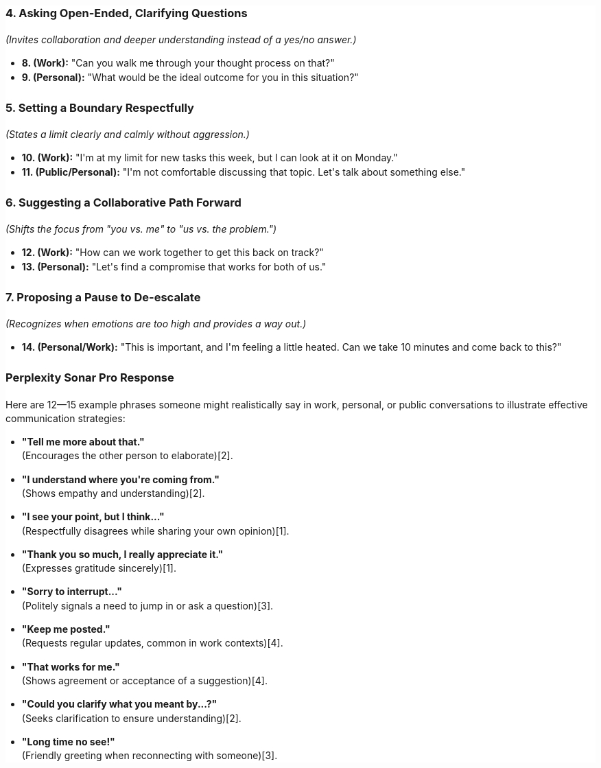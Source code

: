 ### **4. Asking Open-Ended, Clarifying Questions**
*(Invites collaboration and deeper understanding instead of a yes/no answer.)*

*   **8. (Work):** "Can you walk me through your thought process on that?"
*   **9. (Personal):** "What would be the ideal outcome for you in this situation?"

### **5. Setting a Boundary Respectfully**
*(States a limit clearly and calmly without aggression.)*

*   **10. (Work):** "I'm at my limit for new tasks this week, but I can look at it on Monday."
*   **11. (Public/Personal):** "I'm not comfortable discussing that topic. Let's talk about something else."

### **6. Suggesting a Collaborative Path Forward**
*(Shifts the focus from "you vs. me" to "us vs. the problem.")*

*   **12. (Work):** "How can we work together to get this back on track?"
*   **13. (Personal):** "Let's find a compromise that works for both of us."

### **7. Proposing a Pause to De-escalate**
*(Recognizes when emotions are too high and provides a way out.)*

*   **14. (Personal/Work):** "This is important, and I'm feeling a little heated. Can we take 10 minutes and come back to this?"

### Perplexity Sonar Pro Response
Here are 12—15 example phrases someone might realistically say in work, personal, or public conversations to illustrate effective communication strategies:

- **"Tell me more about that."**  
  (Encourages the other person to elaborate)[2].

- **"I understand where you're coming from."**  
  (Shows empathy and understanding)[2].

- **"I see your point, but I think..."**  
  (Respectfully disagrees while sharing your own opinion)[1].

- **"Thank you so much, I really appreciate it."**  
  (Expresses gratitude sincerely)[1].

- **"Sorry to interrupt..."**  
  (Politely signals a need to jump in or ask a question)[3].

- **"Keep me posted."**  
  (Requests regular updates, common in work contexts)[4].

- **"That works for me."**  
  (Shows agreement or acceptance of a suggestion)[4].

- **"Could you clarify what you meant by...?"**  
  (Seeks clarification to ensure understanding)[2].

- **"Long time no see!"**  
  (Friendly greeting when reconnecting with someone)[3].
